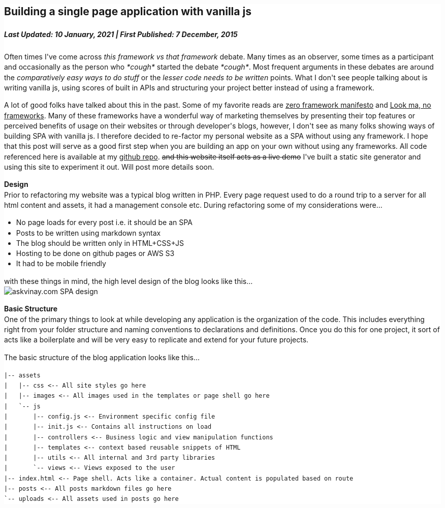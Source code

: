 Building a single page application with vanilla js
--------------------------------------------------
##### Last Updated: 10 January, 2021 | First Published: 7 December, 2015


Often times I've come across _this framework vs that framework_ debate. Many times as an observer, some times as a participant and occasionally as the person who _\*cough\*_  started the debate _\*cough\*_. Most frequent arguments in these debates are around the _comparatively easy ways to do stuff_ or the _lesser code needs to be written_ points. What I don't see people talking about is writing vanilla js, using scores of built in APIs and structuring your project better instead of using a framework. 

A lot of good folks have talked about this in the past. Some of my favorite reads are [zero framework manifesto][1] and [Look ma, no frameworks][2]. Many of these frameworks have a wonderful way of marketing themselves by presenting their top features or perceived benefits of usage on their websites or through developer's blogs, however, I don't see as many folks showing ways of building SPA with vanilla js. I therefore decided to re-factor my personal website as a SPA without using any framework. I hope that this post will serve as a good first step when you are building an app on your own without using any frameworks. All code referenced here is available at my [github repo][3]. <del>and this website itself acts as a live demo</del> I've built a static site generator and using this site to experiment it out. Will post more details soon.

**Design**   
Prior to refactoring my website was a typical blog written in PHP. Every page request used to do a round trip to a server for all html content and assets, it had a management console etc. During refactoring some of my considerations were...

- No page loads for every post i.e. it should be an SPA
- Posts to be written using markdown syntax
- The blog should be written only in HTML+CSS+JS
- Hosting to be done on github pages or AWS S3
- It had to be mobile friendly

with these things in mind, the high level design of the blog looks like this...   
![askvinay.com SPA design](../uploads/vanilla-js-spa-design.png)

**Basic Structure**   
One of the primary things to look at while developing any application is the organization of the code. This includes everything right from your folder structure and naming conventions to declarations and definitions. Once you do this for one project, it sort of acts like a boilerplate and will be very easy to replicate and extend for your future projects. 

The basic structure of the blog application looks like this...

    |-- assets
    |   |-- css <-- All site styles go here
    |   |-- images <-- All images used in the templates or page shell go here
    |   `-- js
    |       |-- config.js <-- Environment specific config file
    |       |-- init.js <-- Contains all instructions on load
    |       |-- controllers <-- Business logic and view manipulation functions
    |       |-- templates <-- context based reusable snippets of HTML
    |       |-- utils <-- All internal and 3rd party libraries
    |       `-- views <-- Views exposed to the user
    |-- index.html <-- Page shell. Acts like a container. Actual content is populated based on route
    |-- posts <-- All posts markdown files go here
    `-- uploads <-- All assets used in posts go here


[1]: http://bitworking.org/news/2014/05/zero_framework_manifesto "by Joe Gregorio"
[2]: http://codeofrob.com/entries/look-ma,-no-frameworks.html "by Rob Ashton"
[3]: https://github.com/vinay20045/vinay20045.github.io/tree/master/SPA_version "My website's repo"
[4]: http://askvinay.com/ "askVinay.com"
[5]: https://github.com/vinay20045/vinay20045.github.io/blob/master/SPA_version/assets/js/utils/utils.js "Utils lib"
